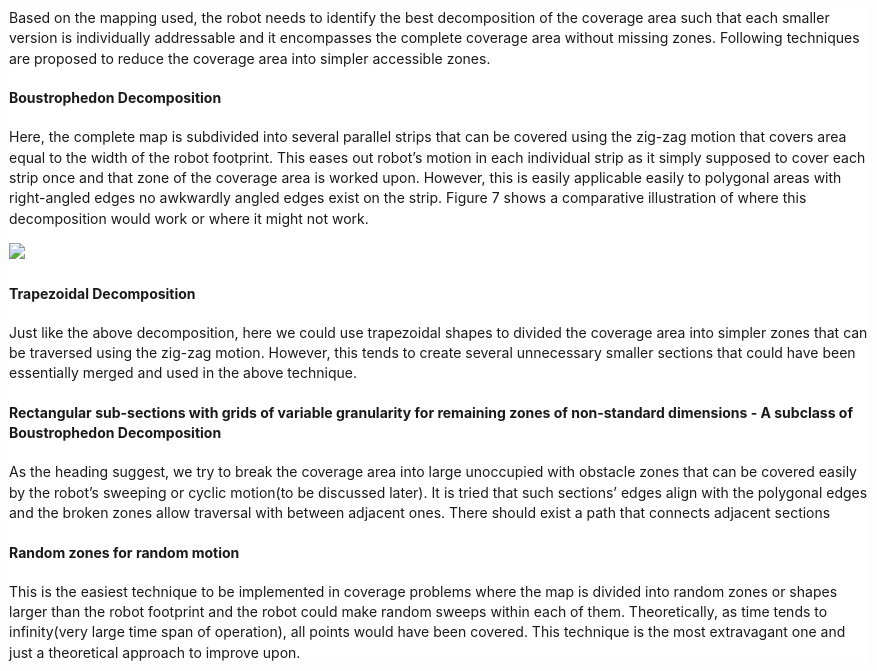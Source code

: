 Based on the mapping used, the robot needs to identify the best decomposition of the coverage area such that each smaller version is individually addressable and it encompasses the complete coverage area without missing zones. Following techniques are proposed to reduce the coverage area into simpler accessible zones.

#### Boustrophedon Decomposition

Here, the complete map is subdivided into several parallel strips that can be covered using the zig-zag motion that covers area equal to the width of the robot footprint. This eases out robot’s motion in each individual strip as it simply supposed to cover each strip once and that zone of the coverage area is worked upon. However, this is easily applicable easily to polygonal areas with right-angled edges no awkwardly angled edges exist on the strip. ​Figure 7 shows a comparative illustration of where this decomposition would work or where it might not work.

![]({{site.baseurl}}/assets/images/coverage/f7.png )

#### Trapezoidal Decomposition

Just like the above decomposition, here we could use trapezoidal shapes to divided the coverage area into simpler zones that can be traversed using the zig-zag motion. However, this tends to create several unnecessary smaller sections that could have been essentially merged and used in the above technique.

#### Rectangular sub-sections with grids of variable granularity for remaining zones of non-standard dimensions - A subclass of Boustrophedon Decomposition

As the heading suggest, we try to break the coverage area into large unoccupied with obstacle zones that can be covered easily by the robot’s sweeping or cyclic motion(to be discussed later). It is tried that such sections’ edges align with the polygonal edges and the broken zones allow traversal with between adjacent ones. There should exist a path that connects adjacent sections

#### Random zones for random motion

This is the easiest technique to be implemented in coverage problems where the map is divided into random zones or shapes larger than the robot footprint and the robot could make random sweeps within each of them. Theoretically, as time tends to infinity(very large time span of operation), all points would have been covered. This technique is the most extravagant one and just a theoretical approach to improve upon.
